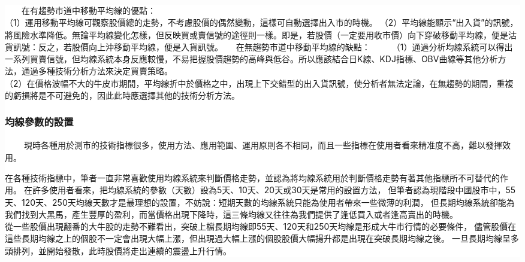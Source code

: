 　　在有趨勢市道中移動平均線的優點：  
（1）運用移動平均線可觀察股價總的走勢，不考慮股價的偶然變動，這樣可自動選擇出入市的時機。
（2）平均線能顯示“出入貨”的訊號，將風險水準降低。無論平均線變化怎樣，但反映買或賣信號的途徑則一樣。即是，若股價（一定要用收市價）向下穿破移動平均線，便是沽貨訊號：反之，若股價向上沖移動平均線，便是入貨訊號。
　
在無趨勢市道中移動平均線的缺點：
　　
（1）通過分析均線系統可以得出一系列買賣信號，但均線系統本身反應較慢，不易把握股價趨勢的高峰與低谷。所以應該結合日K線、KDJ指標、OBV曲線等其他分析方法，通過多種技術分析方法來決定買賣策略。  
（2）在價格波幅不大的牛皮市期間，平均線折中於價格之中，出現上下交錯型的出入貨訊號，使分析者無法定論，在無趨勢的期間，重複的虧損將是不可避免的，因此此時應選擇其他的技術分析方法。
　　
  ###  均線參數的設置  
　　
現時各種用於測市的技術指標很多，使用方法、應用範圍、運用原則各不相同，而且一些指標在使用者看來精准度不高，難以發揮效用。

在各種技術指標中，筆者一直非常喜歡使用均線系統來判斷價格走勢，並認為將均線系統用於判斷價格走勢有著其他指標所不可替代的作用。
在許多使用者看來，把均線系統的參數（天數）設為5天、10天、20天或30天是常用的設置方法，
但筆者認為現階段中國股市中，55天、120天、250天均線天數才是最理想的設置，不妨說：短期天數的均線系統只能為使用者帶來一些微薄的利潤，
但長期均線系統卻能為我們找到大黑馬，產生豐厚的盈利，而當價格出現下降時，這三條均線又往往為我們提供了逢低買入或者逢高賣出的時機。  
從一些股價出現翻番的大牛股的走勢不難看出，突破上檔長期均線即55天、120天和250天均線是形成大牛市行情的必要條件，
儘管股價在這些長期均線之上的個股不一定會出現大幅上漲，但出現過大幅上漲的個股股價大幅揚升都是出現在突破長期均線之後。
一旦長期均線呈多頭排列，並開始發散，此時股價將走出連續的震盪上升行情。
